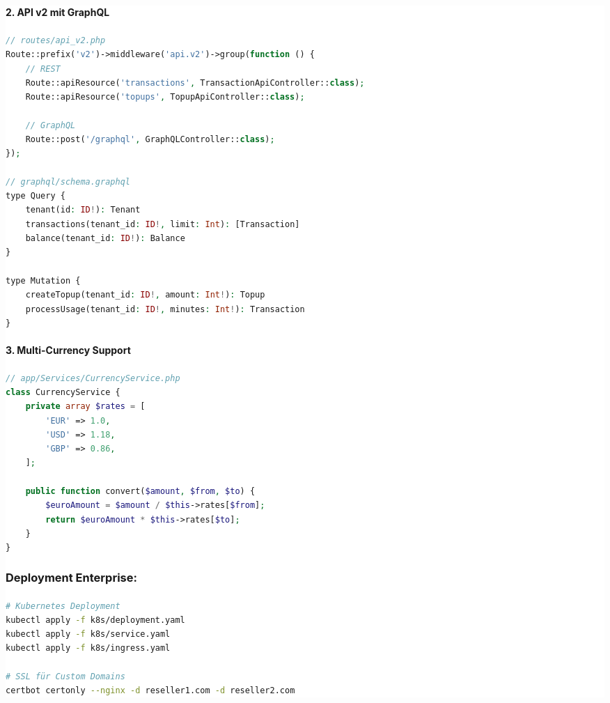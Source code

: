 #### 2. API v2 mit GraphQL
```php
// routes/api_v2.php
Route::prefix('v2')->middleware('api.v2')->group(function () {
    // REST
    Route::apiResource('transactions', TransactionApiController::class);
    Route::apiResource('topups', TopupApiController::class);
    
    // GraphQL
    Route::post('/graphql', GraphQLController::class);
});

// graphql/schema.graphql
type Query {
    tenant(id: ID!): Tenant
    transactions(tenant_id: ID!, limit: Int): [Transaction]
    balance(tenant_id: ID!): Balance
}

type Mutation {
    createTopup(tenant_id: ID!, amount: Int!): Topup
    processUsage(tenant_id: ID!, minutes: Int!): Transaction
}
```

#### 3. Multi-Currency Support
```php
// app/Services/CurrencyService.php
class CurrencyService {
    private array $rates = [
        'EUR' => 1.0,
        'USD' => 1.18,
        'GBP' => 0.86,
    ];
    
    public function convert($amount, $from, $to) {
        $euroAmount = $amount / $this->rates[$from];
        return $euroAmount * $this->rates[$to];
    }
}
```

### Deployment Enterprise:
```bash
# Kubernetes Deployment
kubectl apply -f k8s/deployment.yaml
kubectl apply -f k8s/service.yaml
kubectl apply -f k8s/ingress.yaml

# SSL für Custom Domains
certbot certonly --nginx -d reseller1.com -d reseller2.com
```
